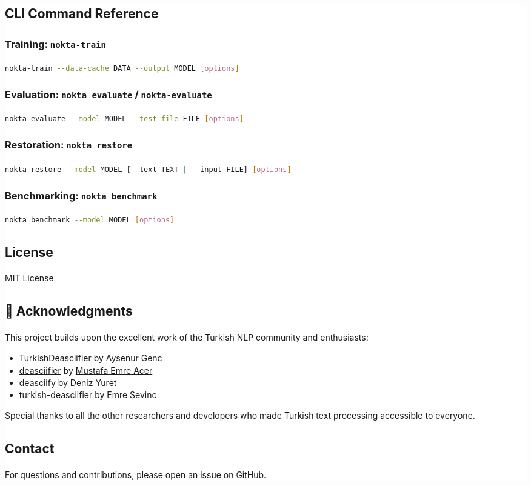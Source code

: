 ## CLI Command Reference

### Training: `nokta-train`
```bash
nokta-train --data-cache DATA --output MODEL [options]
```

### Evaluation: `nokta evaluate` / `nokta-evaluate`
```bash
nokta evaluate --model MODEL --test-file FILE [options]
```

### Restoration: `nokta restore`
```bash
nokta restore --model MODEL [--text TEXT | --input FILE] [options]
```

### Benchmarking: `nokta benchmark`
```bash
nokta benchmark --model MODEL [options]
```

## License

MIT License

## 🙏 Acknowledgments

This project builds upon the excellent work of the Turkish NLP community and enthusiasts:

- [TurkishDeasciifier](https://github.com/aysnrgenc/TurkishDeasciifier) by [Aysenur Genc](https://github.com/aysnrgenc)
- [deasciifier](https://github.com/meacer/deasciifier) by [Mustafa Emre Acer](https://github.com/meacer)
- [deasciify](https://github.com/denizyuret/deasciify) by [Deniz Yuret](https://github.com/denizyuret)
- [turkish-deasciifier](https://github.com/emres/turkish-deasciifier) by [Emre Sevinc](https://github.com/emres)

Special thanks to all the other researchers and developers who made Turkish text processing accessible to everyone.

## Contact

For questions and contributions, please open an issue on GitHub.
